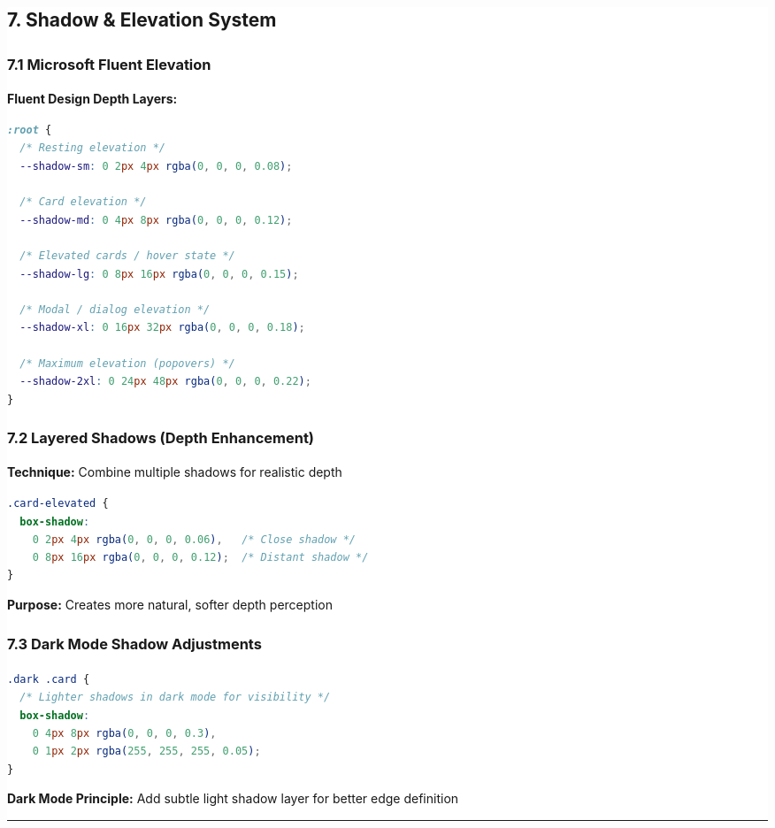 
## 7. Shadow & Elevation System

### 7.1 Microsoft Fluent Elevation

**Fluent Design Depth Layers:**

```css
:root {
  /* Resting elevation */
  --shadow-sm: 0 2px 4px rgba(0, 0, 0, 0.08);

  /* Card elevation */
  --shadow-md: 0 4px 8px rgba(0, 0, 0, 0.12);

  /* Elevated cards / hover state */
  --shadow-lg: 0 8px 16px rgba(0, 0, 0, 0.15);

  /* Modal / dialog elevation */
  --shadow-xl: 0 16px 32px rgba(0, 0, 0, 0.18);

  /* Maximum elevation (popovers) */
  --shadow-2xl: 0 24px 48px rgba(0, 0, 0, 0.22);
}
```

### 7.2 Layered Shadows (Depth Enhancement)

**Technique:** Combine multiple shadows for realistic depth

```css
.card-elevated {
  box-shadow:
    0 2px 4px rgba(0, 0, 0, 0.06),   /* Close shadow */
    0 8px 16px rgba(0, 0, 0, 0.12);  /* Distant shadow */
}
```

**Purpose:** Creates more natural, softer depth perception

### 7.3 Dark Mode Shadow Adjustments

```css
.dark .card {
  /* Lighter shadows in dark mode for visibility */
  box-shadow:
    0 4px 8px rgba(0, 0, 0, 0.3),
    0 1px 2px rgba(255, 255, 255, 0.05);
}
```

**Dark Mode Principle:** Add subtle light shadow layer for better edge definition

---

